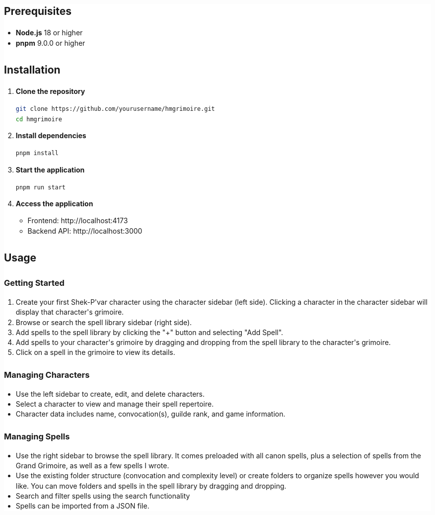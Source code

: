 
## Prerequisites

- **Node.js** 18 or higher
- **pnpm** 9.0.0 or higher

## Installation

1. **Clone the repository**
   ```bash
   git clone https://github.com/yourusername/hmgrimoire.git
   cd hmgrimoire
   ```

2. **Install dependencies**
   ```bash
   pnpm install
   ```

3. **Start the application**
   ```bash
   pnpm run start
   ```

4. **Access the application**
   - Frontend: http://localhost:4173
   - Backend API: http://localhost:3000

## Usage

### Getting Started
1. Create your first Shek-P'var character using the character sidebar (left side). Clicking a character in the character sidebar will display that character's grimoire.
2. Browse or search the spell library sidebar (right side).
3. Add spells to the spell library by clicking the "+" button and selecting "Add Spell".
4. Add spells to your character's grimoire by dragging and dropping from the spell library to the character's grimoire.
5. Click on a spell in the grimoire to view its details.

### Managing Characters
- Use the left sidebar to create, edit, and delete characters.
- Select a character to view and manage their spell repertoire.
- Character data includes name, convocation(s), guilde rank, and game information.

### Managing Spells
- Use the right sidebar to browse the spell library. It comes preloaded with all canon spells, plus a selection of spells from the Grand Grimoire, as well as a few spells I wrote.
- Use the existing folder structure (convocation and complexity level) or create folders to organize spells however you would like. You can move folders and spells in the spell library by dragging and dropping.
- Search and filter spells using the search functionality
- Spells can be imported from a JSON file.
